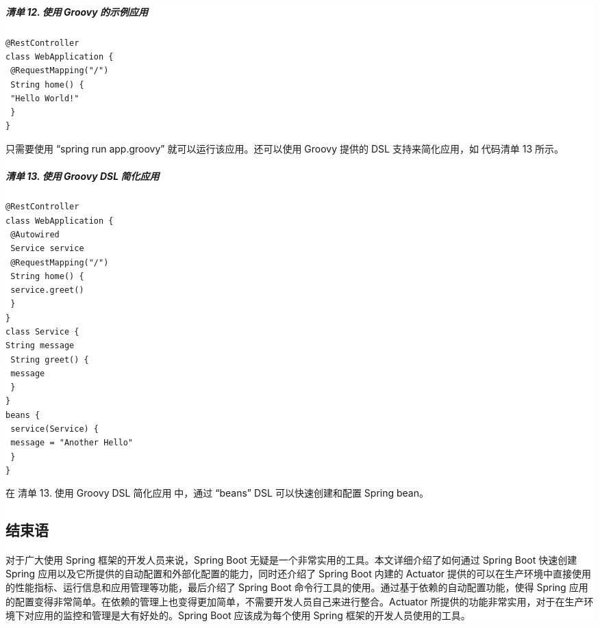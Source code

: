##### 清单 12\. 使用 Groovy 的示例应用

```
@RestController
class WebApplication {
 @RequestMapping("/")
 String home() {
 "Hello World!"
 }
} 
```

只需要使用 “spring run app.groovy” 就可以运行该应用。还可以使用 Groovy 提供的 DSL 支持来简化应用，如 代码清单 13 所示。

##### 清单 13\. 使用 Groovy DSL 简化应用

```
@RestController
class WebApplication {
 @Autowired
 Service service
 @RequestMapping("/")
 String home() {
 service.greet()
 }
}
class Service {
String message
 String greet() {
 message
 }
}
beans {
 service(Service) {
 message = "Another Hello"
 }
} 
```

在 清单 13\. 使用 Groovy DSL 简化应用 中，通过 “beans” DSL 可以快速创建和配置 Spring bean。

## 结束语

对于广大使用 Spring 框架的开发人员来说，Spring Boot 无疑是一个非常实用的工具。本文详细介绍了如何通过 Spring Boot 快速创建 Spring 应用以及它所提供的自动配置和外部化配置的能力，同时还介绍了 Spring Boot 内建的 Actuator 提供的可以在生产环境中直接使用的性能指标、运行信息和应用管理等功能，最后介绍了 Spring Boot 命令行工具的使用。通过基于依赖的自动配置功能，使得 Spring 应用的配置变得非常简单。在依赖的管理上也变得更加简单，不需要开发人员自己来进行整合。Actuator 所提供的功能非常实用，对于在生产环境下对应用的监控和管理是大有好处的。Spring Boot 应该成为每个使用 Spring 框架的开发人员使用的工具。